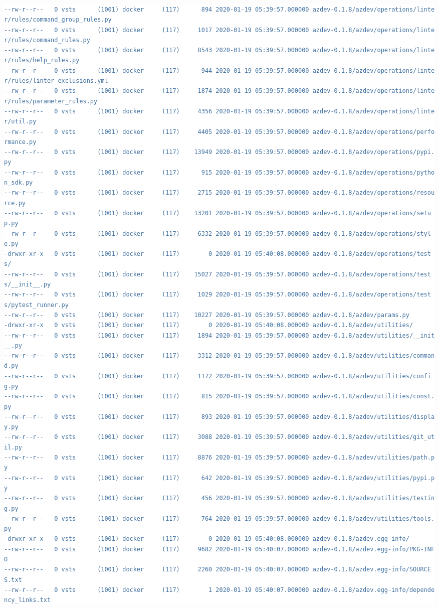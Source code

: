 ```diff
--rw-r--r--   0 vsts      (1001) docker     (117)      894 2020-01-19 05:39:57.000000 azdev-0.1.8/azdev/operations/linter/rules/command_group_rules.py
--rw-r--r--   0 vsts      (1001) docker     (117)     1017 2020-01-19 05:39:57.000000 azdev-0.1.8/azdev/operations/linter/rules/command_rules.py
--rw-r--r--   0 vsts      (1001) docker     (117)     8543 2020-01-19 05:39:57.000000 azdev-0.1.8/azdev/operations/linter/rules/help_rules.py
--rw-r--r--   0 vsts      (1001) docker     (117)      944 2020-01-19 05:39:57.000000 azdev-0.1.8/azdev/operations/linter/rules/linter_exclusions.yml
--rw-r--r--   0 vsts      (1001) docker     (117)     1874 2020-01-19 05:39:57.000000 azdev-0.1.8/azdev/operations/linter/rules/parameter_rules.py
--rw-r--r--   0 vsts      (1001) docker     (117)     4356 2020-01-19 05:39:57.000000 azdev-0.1.8/azdev/operations/linter/util.py
--rw-r--r--   0 vsts      (1001) docker     (117)     4405 2020-01-19 05:39:57.000000 azdev-0.1.8/azdev/operations/performance.py
--rw-r--r--   0 vsts      (1001) docker     (117)    13949 2020-01-19 05:39:57.000000 azdev-0.1.8/azdev/operations/pypi.py
--rw-r--r--   0 vsts      (1001) docker     (117)      915 2020-01-19 05:39:57.000000 azdev-0.1.8/azdev/operations/python_sdk.py
--rw-r--r--   0 vsts      (1001) docker     (117)     2715 2020-01-19 05:39:57.000000 azdev-0.1.8/azdev/operations/resource.py
--rw-r--r--   0 vsts      (1001) docker     (117)    13201 2020-01-19 05:39:57.000000 azdev-0.1.8/azdev/operations/setup.py
--rw-r--r--   0 vsts      (1001) docker     (117)     6332 2020-01-19 05:39:57.000000 azdev-0.1.8/azdev/operations/style.py
-drwxr-xr-x   0 vsts      (1001) docker     (117)        0 2020-01-19 05:40:08.000000 azdev-0.1.8/azdev/operations/tests/
--rw-r--r--   0 vsts      (1001) docker     (117)    15027 2020-01-19 05:39:57.000000 azdev-0.1.8/azdev/operations/tests/__init__.py
--rw-r--r--   0 vsts      (1001) docker     (117)     1029 2020-01-19 05:39:57.000000 azdev-0.1.8/azdev/operations/tests/pytest_runner.py
--rw-r--r--   0 vsts      (1001) docker     (117)    10227 2020-01-19 05:39:57.000000 azdev-0.1.8/azdev/params.py
-drwxr-xr-x   0 vsts      (1001) docker     (117)        0 2020-01-19 05:40:08.000000 azdev-0.1.8/azdev/utilities/
--rw-r--r--   0 vsts      (1001) docker     (117)     1894 2020-01-19 05:39:57.000000 azdev-0.1.8/azdev/utilities/__init__.py
--rw-r--r--   0 vsts      (1001) docker     (117)     3312 2020-01-19 05:39:57.000000 azdev-0.1.8/azdev/utilities/command.py
--rw-r--r--   0 vsts      (1001) docker     (117)     1172 2020-01-19 05:39:57.000000 azdev-0.1.8/azdev/utilities/config.py
--rw-r--r--   0 vsts      (1001) docker     (117)      815 2020-01-19 05:39:57.000000 azdev-0.1.8/azdev/utilities/const.py
--rw-r--r--   0 vsts      (1001) docker     (117)      893 2020-01-19 05:39:57.000000 azdev-0.1.8/azdev/utilities/display.py
--rw-r--r--   0 vsts      (1001) docker     (117)     3088 2020-01-19 05:39:57.000000 azdev-0.1.8/azdev/utilities/git_util.py
--rw-r--r--   0 vsts      (1001) docker     (117)     8876 2020-01-19 05:39:57.000000 azdev-0.1.8/azdev/utilities/path.py
--rw-r--r--   0 vsts      (1001) docker     (117)      642 2020-01-19 05:39:57.000000 azdev-0.1.8/azdev/utilities/pypi.py
--rw-r--r--   0 vsts      (1001) docker     (117)      456 2020-01-19 05:39:57.000000 azdev-0.1.8/azdev/utilities/testing.py
--rw-r--r--   0 vsts      (1001) docker     (117)      764 2020-01-19 05:39:57.000000 azdev-0.1.8/azdev/utilities/tools.py
-drwxr-xr-x   0 vsts      (1001) docker     (117)        0 2020-01-19 05:40:08.000000 azdev-0.1.8/azdev.egg-info/
--rw-r--r--   0 vsts      (1001) docker     (117)     9682 2020-01-19 05:40:07.000000 azdev-0.1.8/azdev.egg-info/PKG-INFO
--rw-r--r--   0 vsts      (1001) docker     (117)     2260 2020-01-19 05:40:07.000000 azdev-0.1.8/azdev.egg-info/SOURCES.txt
--rw-r--r--   0 vsts      (1001) docker     (117)        1 2020-01-19 05:40:07.000000 azdev-0.1.8/azdev.egg-info/dependency_links.txt
```